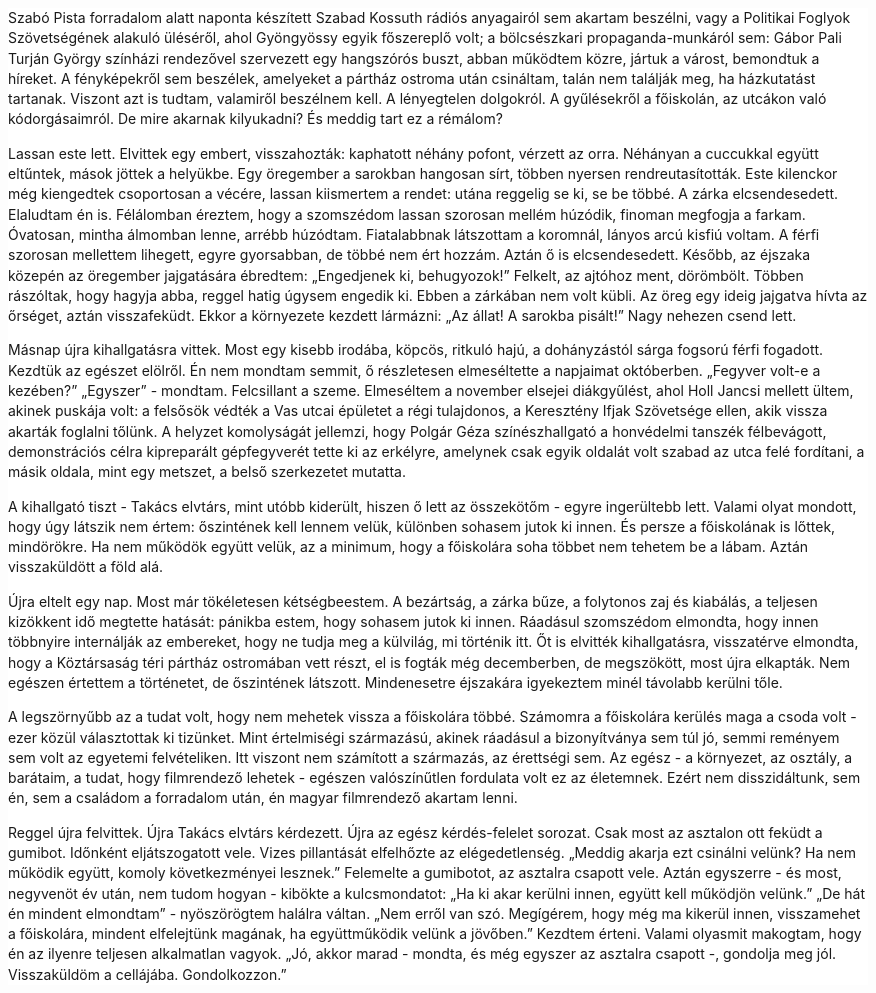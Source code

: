 Szabó Pista forradalom alatt naponta készített Szabad Kossuth rádiós anyagairól sem akartam beszélni, vagy a Politikai Foglyok Szövetségének alakuló üléséről, ahol Gyöngyössy egyik főszereplő volt; a bölcsészkari propaganda-munkáról sem: Gábor Pali Turján György színházi rendezővel szervezett egy hangszórós buszt, abban működtem közre, jártuk a várost, bemondtuk a híreket. A fényképekről sem beszélek, amelyeket a pártház ostroma után csináltam, talán nem találják meg, ha házkutatást tartanak. Viszont azt is tudtam, valamiről beszélnem kell. A lényegtelen dolgokról. A gyűlésekről a főiskolán, az utcákon való kódorgásaimról. De mire akarnak kilyukadni? És meddig tart ez a rémálom?

Lassan este lett. Elvittek egy embert, visszahozták: kaphatott néhány pofont, vérzett az orra. Néhányan a cuccukkal együtt eltűntek, mások jöttek a helyükbe. Egy öregember a sarokban hangosan sírt, többen nyersen rendreutasították. Este kilenckor még kiengedtek csoportosan a vécére, lassan kiismertem a rendet: utána reggelig se ki, se be többé. A zárka elcsendesedett. Elaludtam én is. Félálomban éreztem, hogy a szomszédom lassan szorosan mellém húzódik, finoman megfogja a farkam. Óvatosan, mintha álmomban lenne, arrébb húzódtam. Fiatalabbnak látszottam a koromnál, lányos arcú kisfiú voltam. A férfi szorosan mellettem lihegett, egyre gyorsabban, de többé nem ért hozzám. Aztán ő is elcsendesedett. Később, az éjszaka közepén az öregember jajgatására ébredtem: „Engedjenek ki, behugyozok!” Felkelt, az ajtóhoz ment, dörömbölt. Többen rászóltak, hogy hagyja abba, reggel hatig úgysem engedik ki. Ebben a zárkában nem volt kübli. Az öreg egy ideig jajgatva hívta az őrséget, aztán visszafeküdt. Ekkor a környezete kezdett lármázni: „Az állat! A sarokba pisált!” Nagy nehezen csend lett.

Másnap újra kihallgatásra vittek. Most egy kisebb irodába, köpcös, ritkuló hajú, a dohányzástól sárga fogsorú férfi fogadott. Kezdtük az egészet elölről. Én nem mondtam semmit, ő részletesen elmeséltette a napjaimat októberben. „Fegyver volt-e a kezében?” „Egyszer” - mondtam. Felcsillant a szeme. Elmeséltem a november elsejei diákgyűlést, ahol Holl Jancsi mellett ültem, akinek puskája volt: a felsősök védték a Vas utcai épületet a régi tulajdonos, a Keresztény Ifjak Szövetsége ellen, akik vissza akarták foglalni tőlünk. A helyzet komolyságát jellemzi, hogy Polgár Géza színészhallgató a honvédelmi tanszék félbevágott, demonstrációs célra kipreparált gépfegyverét tette ki az erkélyre, amelynek csak egyik oldalát volt szabad az utca felé fordítani, a másik oldala, mint egy metszet, a belső szerkezetet mutatta.

A kihallgató tiszt - Takács elvtárs, mint utóbb kiderült, hiszen ő lett az összekötőm - egyre ingerültebb lett. Valami olyat mondott, hogy úgy látszik nem értem: őszintének kell lennem velük, különben sohasem jutok ki innen. És persze a főiskolának is lőttek, mindörökre. Ha nem működök együtt velük, az a minimum, hogy a főiskolára soha többet nem tehetem be a lábam. Aztán visszaküldött a föld alá.

Újra eltelt egy nap. Most már tökéletesen kétségbeestem. A bezártság, a zárka bűze, a folytonos zaj és kiabálás, a teljesen kizökkent idő megtette hatását: pánikba estem, hogy sohasem jutok ki innen. Ráadásul szomszédom elmondta, hogy innen többnyire internálják az embereket, hogy ne tudja meg a külvilág, mi történik itt. Őt is elvitték kihallgatásra, visszatérve elmondta, hogy a Köztársaság téri pártház ostromában vett részt, el is fogták még decemberben, de megszökött, most újra elkapták. Nem egészen értettem a történetet, de őszintének látszott. Mindenesetre éjszakára igyekeztem minél távolabb kerülni tőle.

A legszörnyűbb az a tudat volt, hogy nem mehetek vissza a főiskolára többé. Számomra a főiskolára kerülés maga a csoda volt - ezer közül választottak ki tizünket. Mint értelmiségi származású, akinek ráadásul a bizonyítványa sem túl jó, semmi reményem sem volt az egyetemi felvételiken. Itt viszont nem számított a származás, az érettségi sem. Az egész - a környezet, az osztály, a barátaim, a tudat, hogy filmrendező lehetek - egészen valószínűtlen fordulata volt ez az életemnek. Ezért nem disszidáltunk, sem én, sem a családom a forradalom után, én magyar filmrendező akartam lenni.

Reggel újra felvittek. Újra Takács elvtárs kérdezett. Újra az egész kérdés-felelet sorozat. Csak most az asztalon ott feküdt a gumibot. Időnként eljátszogatott vele. Vizes pillantását elfelhőzte az elégedetlenség. „Meddig akarja ezt csinálni velünk? Ha nem működik együtt, komoly következményei lesznek.” Felemelte a gumibotot, az asztalra csapott vele. Aztán egyszerre - és most, negyvenöt év után, nem tudom hogyan - kibökte a kulcsmondatot: „Ha ki akar kerülni innen, együtt kell működjön velünk.” „De hát én mindent elmondtam” - nyöszörögtem halálra váltan. „Nem erről van szó. Megígérem, hogy még ma kikerül innen, visszamehet a főiskolára, mindent elfelejtünk magának, ha együttműködik velünk a jövőben.” Kezdtem érteni. Valami olyasmit makogtam, hogy én az ilyenre teljesen alkalmatlan vagyok. „Jó, akkor marad - mondta, és még egyszer az asztalra csapott -, gondolja meg jól. Visszaküldöm a cellájába. Gondolkozzon.”
